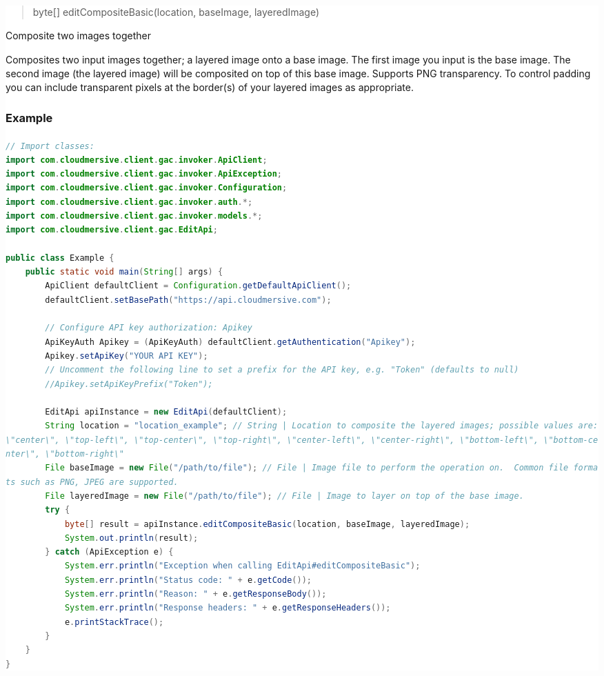 > byte[] editCompositeBasic(location, baseImage, layeredImage)

Composite two images together

Composites two input images together; a layered image onto a base image.  The first image you input is the base image.  The second image (the layered image) will be composited on top of this base image.  Supports PNG transparency.  To control padding you can include transparent pixels at the border(s) of your layered images as appropriate.

### Example

```java
// Import classes:
import com.cloudmersive.client.gac.invoker.ApiClient;
import com.cloudmersive.client.gac.invoker.ApiException;
import com.cloudmersive.client.gac.invoker.Configuration;
import com.cloudmersive.client.gac.invoker.auth.*;
import com.cloudmersive.client.gac.invoker.models.*;
import com.cloudmersive.client.gac.EditApi;

public class Example {
    public static void main(String[] args) {
        ApiClient defaultClient = Configuration.getDefaultApiClient();
        defaultClient.setBasePath("https://api.cloudmersive.com");
        
        // Configure API key authorization: Apikey
        ApiKeyAuth Apikey = (ApiKeyAuth) defaultClient.getAuthentication("Apikey");
        Apikey.setApiKey("YOUR API KEY");
        // Uncomment the following line to set a prefix for the API key, e.g. "Token" (defaults to null)
        //Apikey.setApiKeyPrefix("Token");

        EditApi apiInstance = new EditApi(defaultClient);
        String location = "location_example"; // String | Location to composite the layered images; possible values are: \"center\", \"top-left\", \"top-center\", \"top-right\", \"center-left\", \"center-right\", \"bottom-left\", \"bottom-center\", \"bottom-right\"
        File baseImage = new File("/path/to/file"); // File | Image file to perform the operation on.  Common file formats such as PNG, JPEG are supported.
        File layeredImage = new File("/path/to/file"); // File | Image to layer on top of the base image.
        try {
            byte[] result = apiInstance.editCompositeBasic(location, baseImage, layeredImage);
            System.out.println(result);
        } catch (ApiException e) {
            System.err.println("Exception when calling EditApi#editCompositeBasic");
            System.err.println("Status code: " + e.getCode());
            System.err.println("Reason: " + e.getResponseBody());
            System.err.println("Response headers: " + e.getResponseHeaders());
            e.printStackTrace();
        }
    }
}
```
